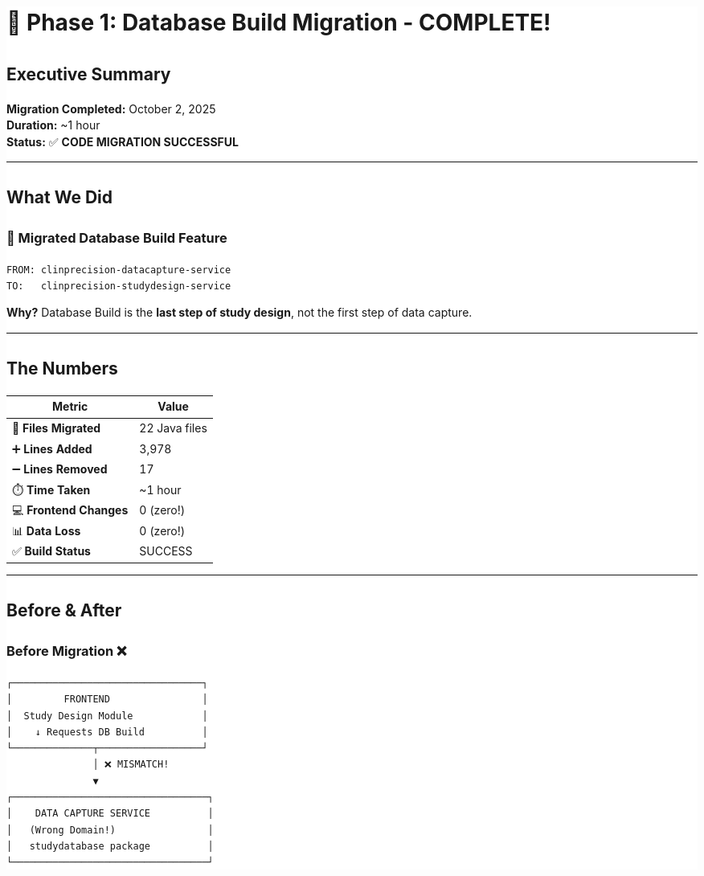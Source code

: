 # 🎉 Phase 1: Database Build Migration - COMPLETE!

## Executive Summary

**Migration Completed:** October 2, 2025  
**Duration:** ~1 hour  
**Status:** ✅ **CODE MIGRATION SUCCESSFUL**  

---

## What We Did

### 🔄 Migrated Database Build Feature
```
FROM: clinprecision-datacapture-service
TO:   clinprecision-studydesign-service
```

**Why?** Database Build is the **last step of study design**, not the first step of data capture.

---

## The Numbers

| Metric | Value |
|--------|-------|
| 📁 **Files Migrated** | 22 Java files |
| ➕ **Lines Added** | 3,978 |
| ➖ **Lines Removed** | 17 |
| ⏱️ **Time Taken** | ~1 hour |
| 💻 **Frontend Changes** | 0 (zero!) |
| 📊 **Data Loss** | 0 (zero!) |
| ✅ **Build Status** | SUCCESS |

---

## Before & After

### Before Migration ❌
```
┌─────────────────────────────────┐
│         FRONTEND                │
│  Study Design Module            │
│    ↓ Requests DB Build          │
└──────────────┬──────────────────┘
               │ ❌ MISMATCH!
               ▼
┌──────────────────────────────────┐
│    DATA CAPTURE SERVICE          │
│   (Wrong Domain!)                │
│   studydatabase package          │
└──────────────────────────────────┘
```
